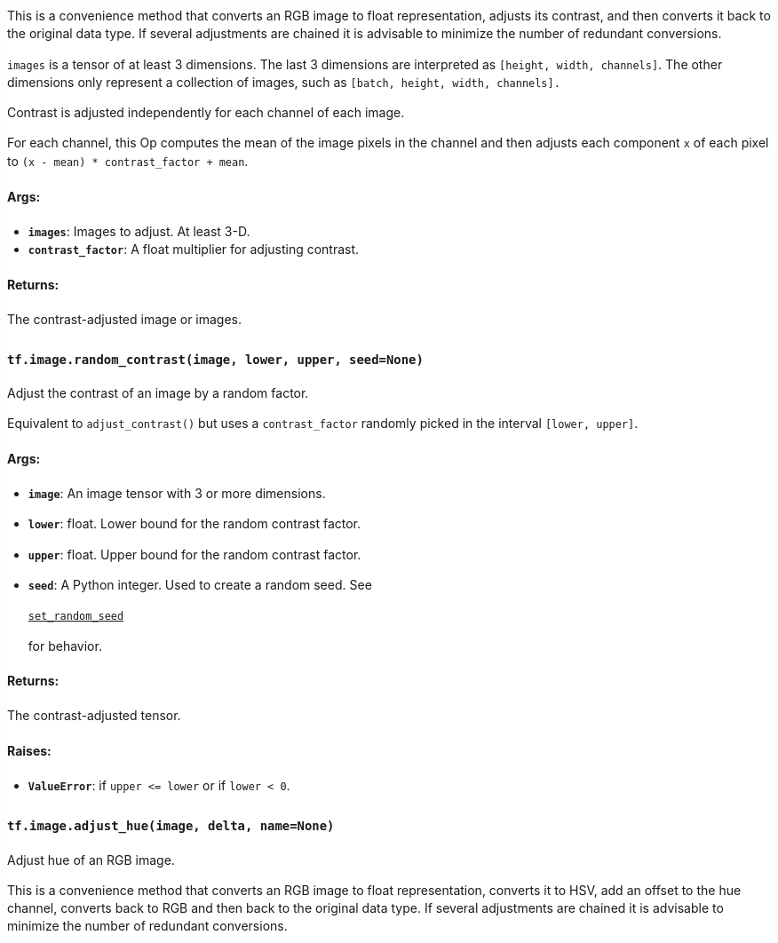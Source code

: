 This is a convenience method that converts an RGB image to float representation, adjusts its contrast, and then converts it back to the original data type. If several adjustments are chained it is advisable to minimize the number of redundant conversions.

`images` is a tensor of at least 3 dimensions. The last 3 dimensions are interpreted as `[height, width, channels]`. The other dimensions only represent a collection of images, such as `[batch, height, width, channels].`

Contrast is adjusted independently for each channel of each image.

For each channel, this Op computes the mean of the image pixels in the channel and then adjusts each component `x` of each pixel to `(x - mean) * contrast_factor + mean`.

#### Args:

* **`images`**: Images to adjust.  At least 3-D.
* **`contrast_factor`**: A float multiplier for adjusting contrast.

#### Returns:

The contrast-adjusted image or images.

### `tf.image.random_contrast(image, lower, upper, seed=None)` <a id="random_contrast"></a>

Adjust the contrast of an image by a random factor.

Equivalent to `adjust_contrast()` but uses a `contrast_factor` randomly picked in the interval `[lower, upper]`.

#### Args:

* **`image`**: An image tensor with 3 or more dimensions.
* **`lower`**: float.  Lower bound for the random contrast factor.
* **`upper`**: float.  Upper bound for the random contrast factor.
* **`seed`**: A Python integer. Used to create a random seed. See

  [`set_random_seed`](constant_op.md#set_random_seed)

  for behavior.

#### Returns:

The contrast-adjusted tensor.

#### Raises:

* **`ValueError`**: if `upper <= lower` or if `lower < 0`.

### `tf.image.adjust_hue(image, delta, name=None)` <a id="adjust_hue"></a>

Adjust hue of an RGB image.

This is a convenience method that converts an RGB image to float representation, converts it to HSV, add an offset to the hue channel, converts back to RGB and then back to the original data type. If several adjustments are chained it is advisable to minimize the number of redundant conversions.
